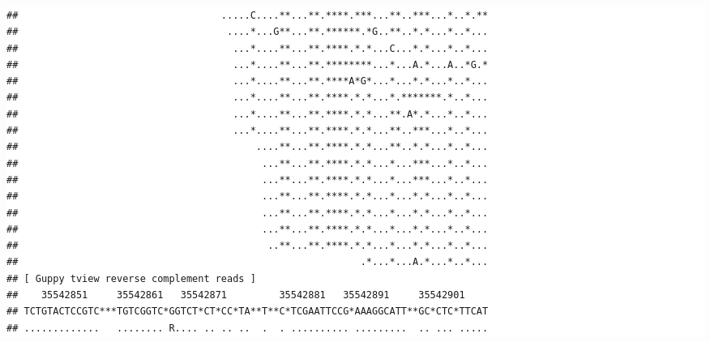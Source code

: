    ##                                   .....C....**...**.****.***...**..***...*..*.**
    ##                                    ....*...G**...**.******.*G..**..*.*...*..*...
    ##                                     ...*....**...**.****.*.*...C...*.*...*..*...
    ##                                     ...*....**...**.********...*...A.*...A..*G.*
    ##                                     ...*....**...**.****A*G*...*...*.*...*..*...
    ##                                     ...*....**...**.****.*.*...*.*******.*..*...
    ##                                     ...*....**...**.****.*.*...**.A*.*...*..*...
    ##                                     ...*....**...**.****.*.*...**..***...*..*...
    ##                                         ....**...**.****.*.*...**..*.*...*..*...
    ##                                          ...**...**.****.*.*...*...***...*..*...
    ##                                          ...**...**.****.*.*...*...***...*..*...
    ##                                          ...**...**.****.*.*...*...*.*...*..*...
    ##                                          ...**...**.****.*.*...*...*.*...*..*...
    ##                                          ...**...**.****.*.*...*...*.*...*..*...
    ##                                           ..**...**.****.*.*...*...*.*...*..*...
    ##                                                           .*...*...A.*...*..*...
    ## [ Guppy tview reverse complement reads ]
    ##    35542851     35542861   35542871         35542881   35542891     35542901    
    ## TCTGTACTCCGTC***TGTCGGTC*GGTCT*CT*CC*TA**T**C*TCGAATTCCG*AAAGGCATT**GC*CTC*TTCAT
    ## .............   ........ R.... .. .. ..  .  . .......... .........  .. ... .....